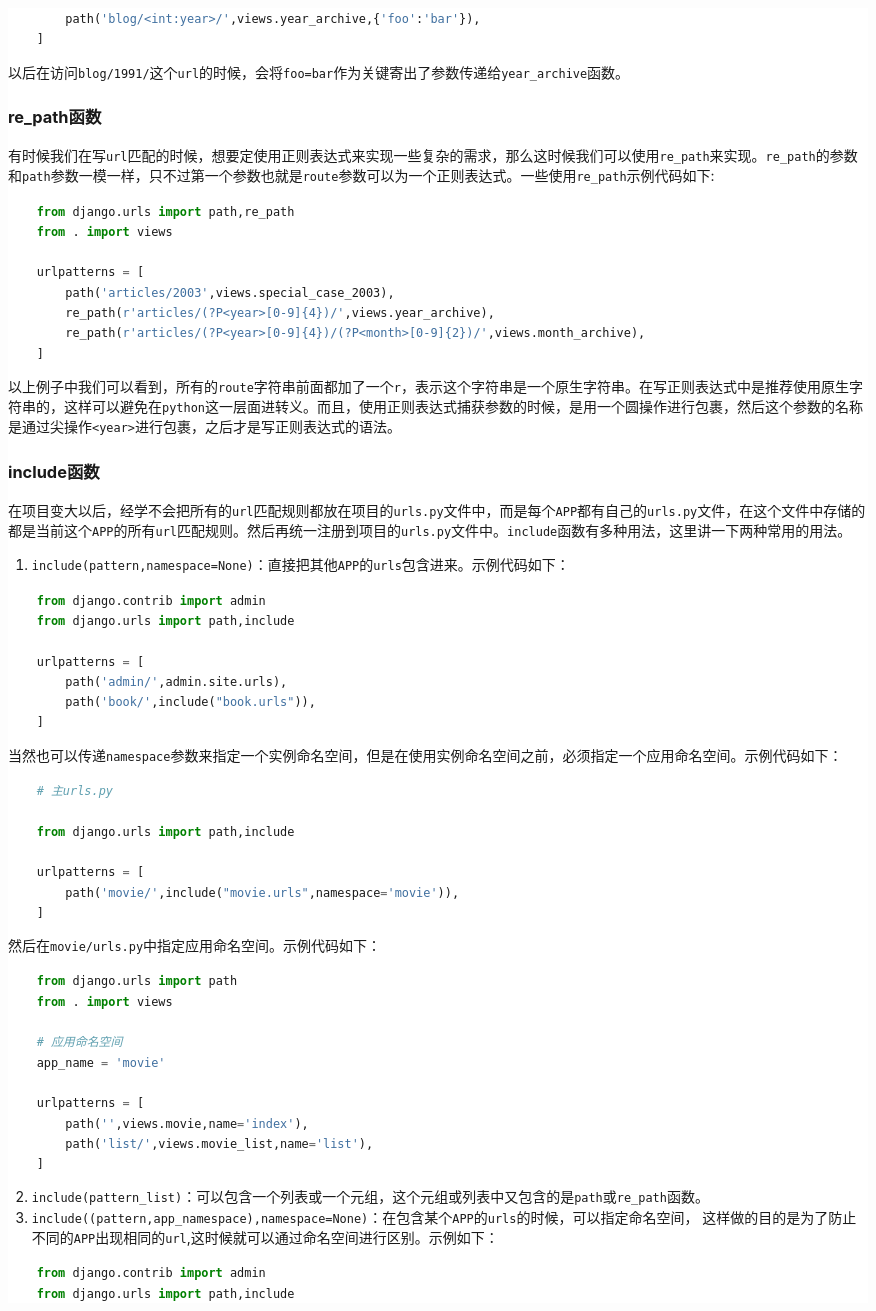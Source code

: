```python
        path('blog/<int:year>/',views.year_archive,{'foo':'bar'}),
    ]
```
以后在访问`blog/1991/`这个`url`的时候，会将`foo=bar`作为关键寄出了参数传递给`year_archive`函数。

### re_path函数

有时候我们在写`url`匹配的时候，想要定使用正则表达式来实现一些复杂的需求，那么这时候我们可以使用`re_path`来实现。`re_path`的参数和`path`参数一模一样，只不过第一个参数也就是`route`参数可以为一个正则表达式。一些使用`re_path`示例代码如下:
```python
    from django.urls import path,re_path
    from . import views
    
    urlpatterns = [
        path('articles/2003',views.special_case_2003),
        re_path(r'articles/(?P<year>[0-9]{4})/',views.year_archive),
        re_path(r'articles/(?P<year>[0-9]{4})/(?P<month>[0-9]{2})/',views.month_archive),
    ]
```
以上例子中我们可以看到，所有的`route`字符串前面都加了一个`r`，表示这个字符串是一个原生字符串。在写正则表达式中是推荐使用原生字符串的，这样可以避免在`python`这一层面进转义。而且，使用正则表达式捕获参数的时候，是用一个圆操作进行包裹，然后这个参数的名称是通过尖操作`<year>`进行包裹，之后才是写正则表达式的语法。

### include函数

在项目变大以后，经学不会把所有的`url`匹配规则都放在项目的`urls.py`文件中，而是每个`APP`都有自己的`urls.py`文件，在这个文件中存储的都是当前这个`APP`的所有`url`匹配规则。然后再统一注册到项目的`urls.py`文件中。`include`函数有多种用法，这里讲一下两种常用的用法。
1. `include(pattern,namespace=None)`：直接把其他`APP`的`urls`包含进来。示例代码如下：
```python
    from django.contrib import admin
    from django.urls import path,include
    
    urlpatterns = [
        path('admin/',admin.site.urls),
        path('book/',include("book.urls")),
    ]
```
当然也可以传递`namespace`参数来指定一个实例命名空间，但是在使用实例命名空间之前，必须指定一个应用命名空间。示例代码如下：
```python
    # 主urls.py
    
    from django.urls import path,include
    
    urlpatterns = [
        path('movie/',include("movie.urls",namespace='movie')),
    ]
```
然后在`movie/urls.py`中指定应用命名空间。示例代码如下：
```python
    from django.urls import path
    from . import views
    
    # 应用命名空间
    app_name = 'movie'
    
    urlpatterns = [
        path('',views.movie,name='index'),
        path('list/',views.movie_list,name='list'),
    ]
```
2. `include(pattern_list)`：可以包含一个列表或一个元组，这个元组或列表中又包含的是`path`或`re_path`函数。
3. `include((pattern,app_namespace),namespace=None)`：在包含某个`APP`的`urls`的时候，可以指定命名空间， 这样做的目的是为了防止不同的`APP`出现相同的`url`,这时候就可以通过命名空间进行区别。示例如下：
```python
    from django.contrib import admin
    from django.urls import path,include
```